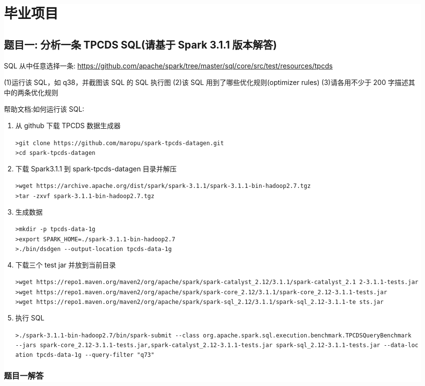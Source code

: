 # 毕业项目

## 题目一: 分析一条 TPCDS SQL(请基于 Spark 3.1.1 版本解答)

SQL 从中任意选择一条: https://github.com/apache/spark/tree/master/sql/core/src/test/resources/tpcds  

(1)运行该 SQL，如 q38，并截图该 SQL 的 SQL 执行图
(2)该 SQL 用到了哪些优化规则(optimizer rules)
(3)请各用不少于 200 字描述其中的两条优化规则

帮助文档:如何运行该 SQL:

1. 从 github 下载 TPCDS 数据生成器

    ```shell
    >git clone https://github.com/maropu/spark-tpcds-datagen.git
    >cd spark-tpcds-datagen
    ```

2. 下载 Spark3.1.1 到 spark-tpcds-datagen 目录并解压

    ```shell
    >wget https://archive.apache.org/dist/spark/spark-3.1.1/spark-3.1.1-bin-hadoop2.7.tgz
    >tar -zxvf spark-3.1.1-bin-hadoop2.7.tgz
    ```

3. 生成数据

    ```shell
    >mkdir -p tpcds-data-1g
    >export SPARK_HOME=./spark-3.1.1-bin-hadoop2.7
    >./bin/dsdgen --output-location tpcds-data-1g
    ```

4. 下载三个 test jar 并放到当前目录

    ```shell
    >wget https://repo1.maven.org/maven2/org/apache/spark/spark-catalyst_2.12/3.1.1/spark-catalyst_2.1 2-3.1.1-tests.jar
    >wget https://repo1.maven.org/maven2/org/apache/spark/spark-core_2.12/3.1.1/spark-core_2.12-3.1.1-tests.jar
    >wget https://repo1.maven.org/maven2/org/apache/spark/spark-sql_2.12/3.1.1/spark-sql_2.12-3.1.1-te sts.jar
    ```

5. 执行 SQL

    ```shell
    >./spark-3.1.1-bin-hadoop2.7/bin/spark-submit --class org.apache.spark.sql.execution.benchmark.TPCDSQueryBenchmark  --jars spark-core_2.12-3.1.1-tests.jar,spark-catalyst_2.12-3.1.1-tests.jar spark-sql_2.12-3.1.1-tests.jar --data-location tpcds-data-1g --query-filter "q73"
    ```

### 题目一解答

